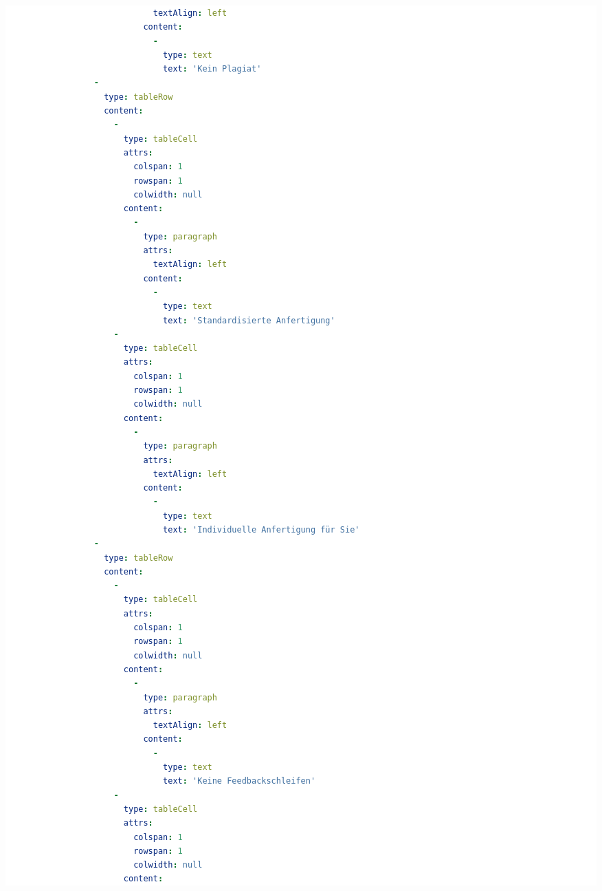 ```yaml
                              textAlign: left
                            content:
                              -
                                type: text
                                text: 'Kein Plagiat'
                  -
                    type: tableRow
                    content:
                      -
                        type: tableCell
                        attrs:
                          colspan: 1
                          rowspan: 1
                          colwidth: null
                        content:
                          -
                            type: paragraph
                            attrs:
                              textAlign: left
                            content:
                              -
                                type: text
                                text: 'Standardisierte Anfertigung'
                      -
                        type: tableCell
                        attrs:
                          colspan: 1
                          rowspan: 1
                          colwidth: null
                        content:
                          -
                            type: paragraph
                            attrs:
                              textAlign: left
                            content:
                              -
                                type: text
                                text: 'Individuelle Anfertigung für Sie'
                  -
                    type: tableRow
                    content:
                      -
                        type: tableCell
                        attrs:
                          colspan: 1
                          rowspan: 1
                          colwidth: null
                        content:
                          -
                            type: paragraph
                            attrs:
                              textAlign: left
                            content:
                              -
                                type: text
                                text: 'Keine Feedbackschleifen'
                      -
                        type: tableCell
                        attrs:
                          colspan: 1
                          rowspan: 1
                          colwidth: null
                        content:
```